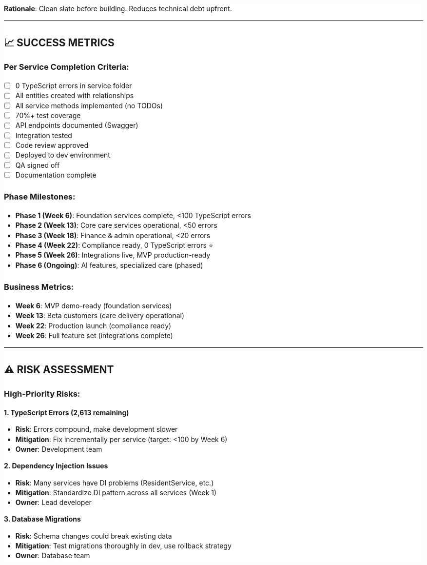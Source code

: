 **Rationale**: Clean slate before building. Reduces technical debt upfront.

---

## 📈 SUCCESS METRICS

### Per Service Completion Criteria:
- [ ] 0 TypeScript errors in service folder
- [ ] All entities created with relationships
- [ ] All service methods implemented (no TODOs)
- [ ] 70%+ test coverage
- [ ] API endpoints documented (Swagger)
- [ ] Integration tested
- [ ] Code review approved
- [ ] Deployed to dev environment
- [ ] QA signed off
- [ ] Documentation complete

### Phase Milestones:
- **Phase 1 (Week 6)**: Foundation services complete, <100 TypeScript errors
- **Phase 2 (Week 13)**: Core care services operational, <50 errors
- **Phase 3 (Week 18)**: Finance & admin operational, <20 errors
- **Phase 4 (Week 22)**: Compliance ready, 0 TypeScript errors ⭐
- **Phase 5 (Week 26)**: Integrations live, MVP production-ready
- **Phase 6 (Ongoing)**: AI features, specialized care (phased)

### Business Metrics:
- **Week 6**: MVP demo-ready (foundation services)
- **Week 13**: Beta customers (care delivery operational)
- **Week 22**: Production launch (compliance ready)
- **Week 26**: Full feature set (integrations complete)

---

## ⚠️ RISK ASSESSMENT

### High-Priority Risks:

**1. TypeScript Errors (2,613 remaining)**
- **Risk**: Errors compound, make development slower
- **Mitigation**: Fix incrementally per service (target: <100 by Week 6)
- **Owner**: Development team

**2. Dependency Injection Issues**
- **Risk**: Many services have DI problems (ResidentService, etc.)
- **Mitigation**: Standardize DI pattern across all services (Week 1)
- **Owner**: Lead developer

**3. Database Migrations**
- **Risk**: Schema changes could break existing data
- **Mitigation**: Test migrations thoroughly in dev, use rollback strategy
- **Owner**: Database team
